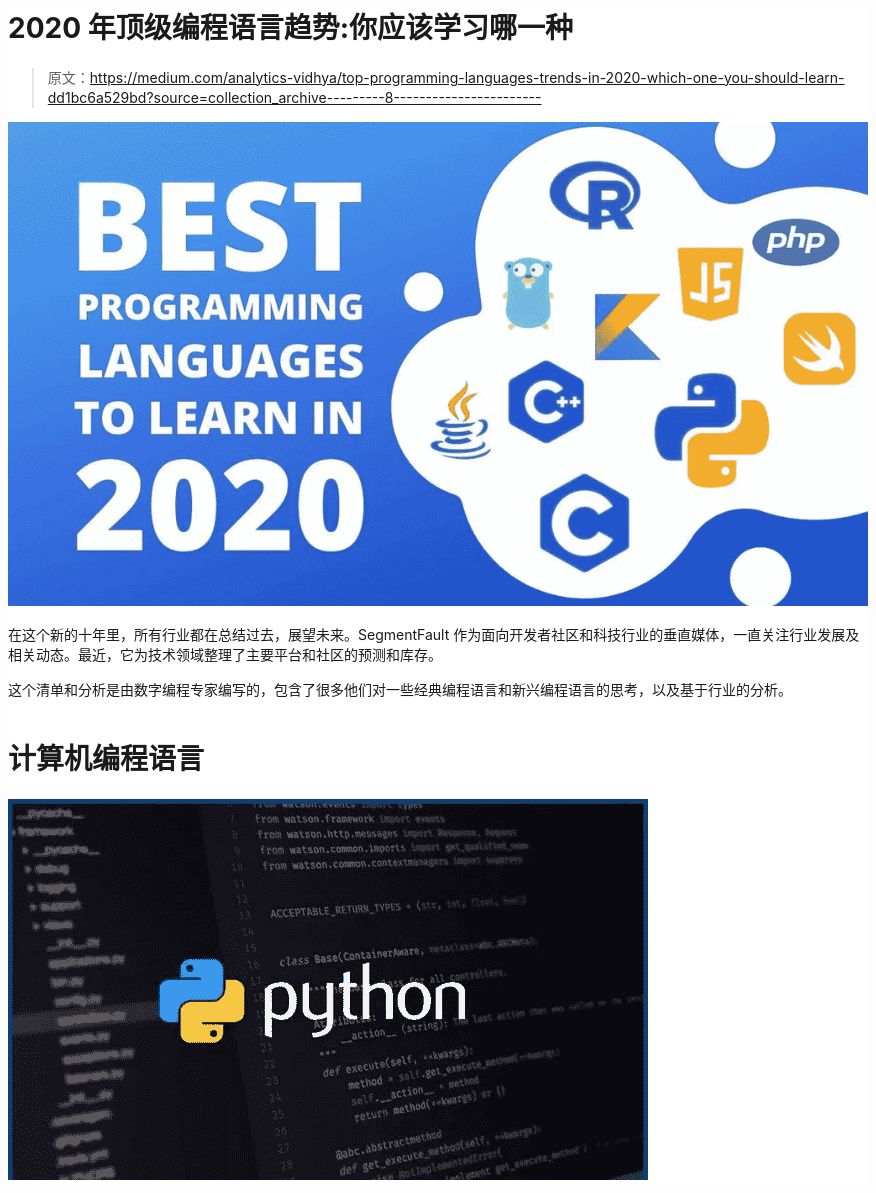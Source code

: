 # 2020 年顶级编程语言趋势:你应该学习哪一种

> 原文：<https://medium.com/analytics-vidhya/top-programming-languages-trends-in-2020-which-one-you-should-learn-dd1bc6a529bd?source=collection_archive---------8----------------------->

![](img/5da1ce07cc6e96b96b77cf82703e8fcf.png)

在这个新的十年里，所有行业都在总结过去，展望未来。SegmentFault 作为面向开发者社区和科技行业的垂直媒体，一直关注行业发展及相关动态。最近，它为技术领域整理了主要平台和社区的预测和库存。

这个清单和分析是由数字编程专家编写的，包含了很多他们对一些经典编程语言和新兴编程语言的思考，以及基于行业的分析。

# 计算机编程语言

![](img/52cee21196e8873d59134747eed942ef.png)
